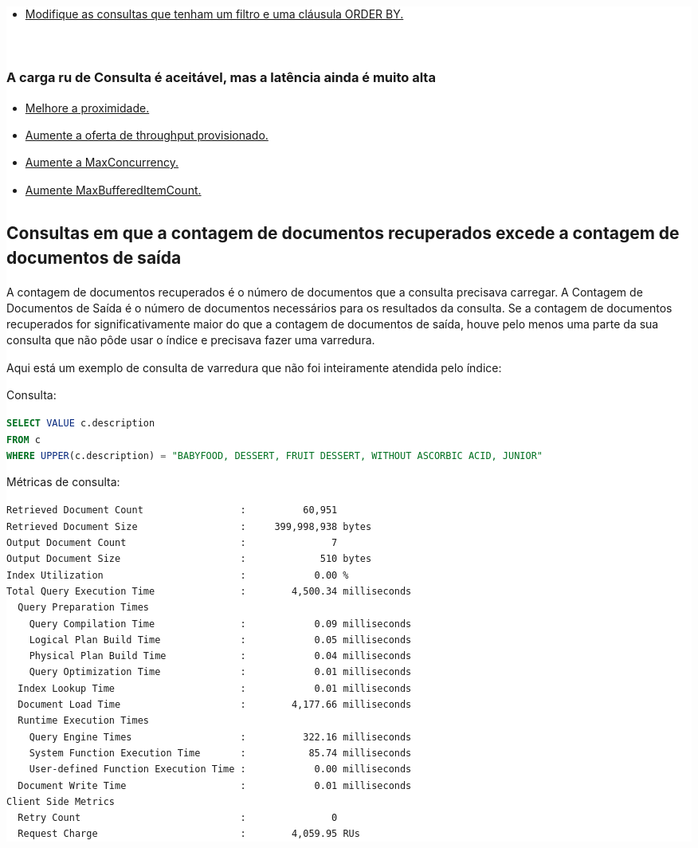 - [Modifique as consultas que tenham um filtro e uma cláusula ORDER BY.](#modify-queries-that-have-both-a-filter-and-an-order-by-clause)

<br>

### <a name="querys-ru-charge-is-acceptable-but-latency-is-still-too-high"></a>A carga ru de Consulta é aceitável, mas a latência ainda é muito alta

- [Melhore a proximidade.](#improve-proximity)

- [Aumente a oferta de throughput provisionado.](#increase-provisioned-throughput)

- [Aumente a MaxConcurrency.](#increase-maxconcurrency)

- [Aumente MaxBufferedItemCount.](#increase-maxbuffereditemcount)

## <a name="queries-where-retrieved-document-count-exceeds-output-document-count"></a>Consultas em que a contagem de documentos recuperados excede a contagem de documentos de saída

 A contagem de documentos recuperados é o número de documentos que a consulta precisava carregar. A Contagem de Documentos de Saída é o número de documentos necessários para os resultados da consulta. Se a contagem de documentos recuperados for significativamente maior do que a contagem de documentos de saída, houve pelo menos uma parte da sua consulta que não pôde usar o índice e precisava fazer uma varredura.

Aqui está um exemplo de consulta de varredura que não foi inteiramente atendida pelo índice:

Consulta:

 ```sql
SELECT VALUE c.description
FROM c
WHERE UPPER(c.description) = "BABYFOOD, DESSERT, FRUIT DESSERT, WITHOUT ASCORBIC ACID, JUNIOR"
 ```

Métricas de consulta:

```
Retrieved Document Count                 :          60,951
Retrieved Document Size                  :     399,998,938 bytes
Output Document Count                    :               7
Output Document Size                     :             510 bytes
Index Utilization                        :            0.00 %
Total Query Execution Time               :        4,500.34 milliseconds
  Query Preparation Times
    Query Compilation Time               :            0.09 milliseconds
    Logical Plan Build Time              :            0.05 milliseconds
    Physical Plan Build Time             :            0.04 milliseconds
    Query Optimization Time              :            0.01 milliseconds
  Index Lookup Time                      :            0.01 milliseconds
  Document Load Time                     :        4,177.66 milliseconds
  Runtime Execution Times
    Query Engine Times                   :          322.16 milliseconds
    System Function Execution Time       :           85.74 milliseconds
    User-defined Function Execution Time :            0.00 milliseconds
  Document Write Time                    :            0.01 milliseconds
Client Side Metrics
  Retry Count                            :               0
  Request Charge                         :        4,059.95 RUs
```

